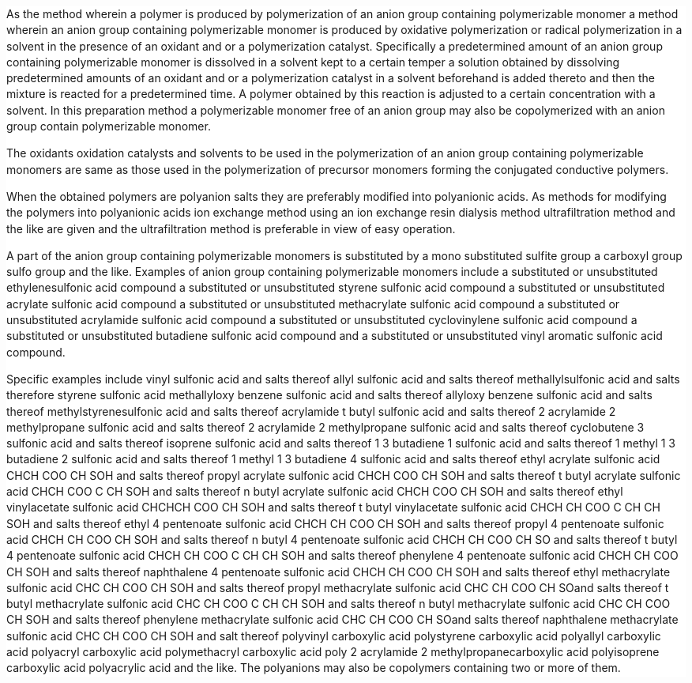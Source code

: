 As the method wherein a polymer is produced by polymerization of an anion group containing polymerizable monomer a method wherein an anion group containing polymerizable monomer is produced by oxidative polymerization or radical polymerization in a solvent in the presence of an oxidant and or a polymerization catalyst. Specifically a predetermined amount of an anion group containing polymerizable monomer is dissolved in a solvent kept to a certain temper a solution obtained by dissolving predetermined amounts of an oxidant and or a polymerization catalyst in a solvent beforehand is added thereto and then the mixture is reacted for a predetermined time. A polymer obtained by this reaction is adjusted to a certain concentration with a solvent. In this preparation method a polymerizable monomer free of an anion group may also be copolymerized with an anion group contain polymerizable monomer.

The oxidants oxidation catalysts and solvents to be used in the polymerization of an anion group containing polymerizable monomers are same as those used in the polymerization of precursor monomers forming the conjugated conductive polymers.

When the obtained polymers are polyanion salts they are preferably modified into polyanionic acids. As methods for modifying the polymers into polyanionic acids ion exchange method using an ion exchange resin dialysis method ultrafiltration method and the like are given and the ultrafiltration method is preferable in view of easy operation.

A part of the anion group containing polymerizable monomers is substituted by a mono substituted sulfite group a carboxyl group sulfo group and the like. Examples of anion group containing polymerizable monomers include a substituted or unsubstituted ethylenesulfonic acid compound a substituted or unsubstituted styrene sulfonic acid compound a substituted or unsubstituted acrylate sulfonic acid compound a substituted or unsubstituted methacrylate sulfonic acid compound a substituted or unsubstituted acrylamide sulfonic acid compound a substituted or unsubstituted cyclovinylene sulfonic acid compound a substituted or unsubstituted butadiene sulfonic acid compound and a substituted or unsubstituted vinyl aromatic sulfonic acid compound.

Specific examples include vinyl sulfonic acid and salts thereof allyl sulfonic acid and salts thereof methallylsulfonic acid and salts therefore styrene sulfonic acid methallyloxy benzene sulfonic acid and salts thereof allyloxy benzene sulfonic acid and salts thereof methylstyrenesulfonic acid and salts thereof acrylamide t butyl sulfonic acid and salts thereof 2 acrylamide 2 methylpropane sulfonic acid and salts thereof 2 acrylamide 2 methylpropane sulfonic acid and salts thereof cyclobutene 3 sulfonic acid and salts thereof isoprene sulfonic acid and salts thereof 1 3 butadiene 1 sulfonic acid and salts thereof 1 methyl 1 3 butadiene 2 sulfonic acid and salts thereof 1 methyl 1 3 butadiene 4 sulfonic acid and salts thereof ethyl acrylate sulfonic acid CHCH COO CH SOH and salts thereof propyl acrylate sulfonic acid CHCH COO CH SOH and salts thereof t butyl acrylate sulfonic acid CHCH COO C CH SOH and salts thereof n butyl acrylate sulfonic acid CHCH COO CH SOH and salts thereof ethyl vinylacetate sulfonic acid CHCHCH COO CH SOH and salts thereof t butyl vinylacetate sulfonic acid CHCH CH COO C CH CH SOH and salts thereof ethyl 4 pentenoate sulfonic acid CHCH CH COO CH SOH and salts thereof propyl 4 pentenoate sulfonic acid CHCH CH COO CH SOH and salts thereof n butyl 4 pentenoate sulfonic acid CHCH CH COO CH SO and salts thereof t butyl 4 pentenoate sulfonic acid CHCH CH COO C CH CH SOH and salts thereof phenylene 4 pentenoate sulfonic acid CHCH CH COO CH SOH and salts thereof naphthalene 4 pentenoate sulfonic acid CHCH CH COO CH SOH and salts thereof ethyl methacrylate sulfonic acid CHC CH COO CH SOH and salts thereof propyl methacrylate sulfonic acid CHC CH COO CH SOand salts thereof t butyl methacrylate sulfonic acid CHC CH COO C CH CH SOH and salts thereof n butyl methacrylate sulfonic acid CHC CH COO CH SOH and salts thereof phenylene methacrylate sulfonic acid CHC CH COO CH SOand salts thereof naphthalene methacrylate sulfonic acid CHC CH COO CH SOH and salt thereof polyvinyl carboxylic acid polystyrene carboxylic acid polyallyl carboxylic acid polyacryl carboxylic acid polymethacryl carboxylic acid poly 2 acrylamide 2 methylpropanecarboxylic acid polyisoprene carboxylic acid polyacrylic acid and the like. The polyanions may also be copolymers containing two or more of them.
